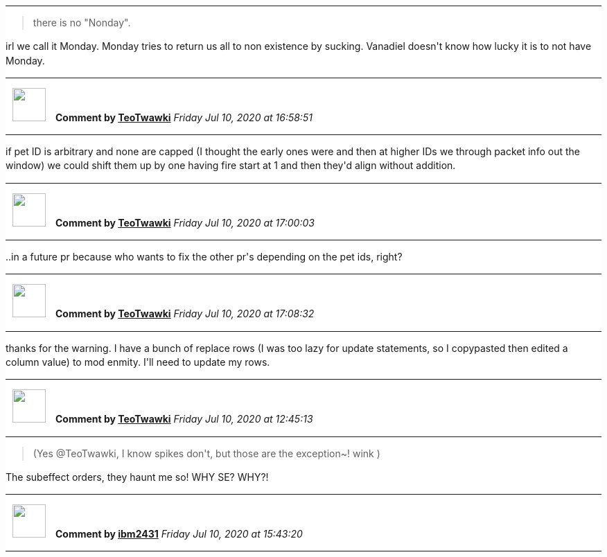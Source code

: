 ----

>  there is no "Nonday".



irl we call it Monday. Monday tries to return us all to non existence by sucking. Vanadiel doesn't know how lucky it is to not have Monday.


----
<a href="https://github.com/TeoTwawki"><img src="https://avatars0.githubusercontent.com/u/6871475?v=4" width="48" height="48" hspace="10"></img></a> **Comment by [TeoTwawki](https://github.com/TeoTwawki)**
_Friday Jul 10, 2020 at 16:58:51_

----

if pet ID is arbitrary and none are capped (I thought the early ones were and then at higher IDs we through packet info out the window) we could shift them up by one having fire start at 1 and then they'd align without addition.


----
<a href="https://github.com/TeoTwawki"><img src="https://avatars0.githubusercontent.com/u/6871475?v=4" width="48" height="48" hspace="10"></img></a> **Comment by [TeoTwawki](https://github.com/TeoTwawki)**
_Friday Jul 10, 2020 at 17:00:03_

----

..in a future pr because who wants to fix the other pr's depending on the pet ids, right?


----
<a href="https://github.com/TeoTwawki"><img src="https://avatars0.githubusercontent.com/u/6871475?v=4" width="48" height="48" hspace="10"></img></a> **Comment by [TeoTwawki](https://github.com/TeoTwawki)**
_Friday Jul 10, 2020 at 17:08:32_

----

thanks for the warning. I have a bunch of replace rows (I was too lazy for update statements, so I copypasted then edited a column value) to mod enmity. I'll need to update my rows.


----
<a href="https://github.com/TeoTwawki"><img src="https://avatars0.githubusercontent.com/u/6871475?v=4" width="48" height="48" hspace="10"></img></a> **Comment by [TeoTwawki](https://github.com/TeoTwawki)**
_Friday Jul 10, 2020 at 12:45:13_

----

> (Yes @TeoTwawki, I know spikes don't, but those are the exception~! wink )



The subeffect orders, they haunt me so! WHY SE? WHY?!


----
<a href="https://github.com/ibm2431"><img src="https://avatars3.githubusercontent.com/u/13112942?v=4" width="48" height="48" hspace="10"></img></a> **Comment by [ibm2431](https://github.com/ibm2431)**
_Friday Jul 10, 2020 at 15:43:20_

----
